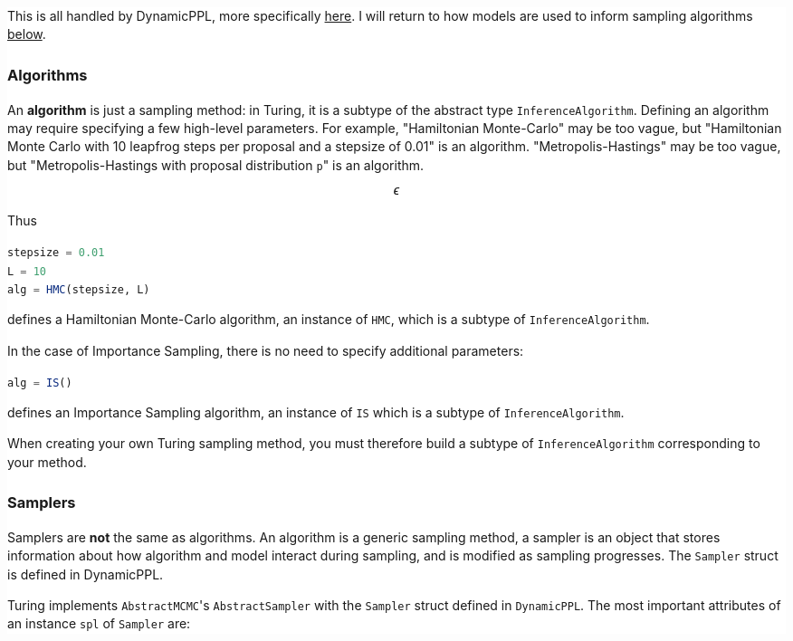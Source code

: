 
This is all handled by DynamicPPL, more specifically [here](https://github.com/TuringLang/DynamicPPL.jl/blob/master/src/model.jl). I will return to how models are used to inform sampling algorithms [below](#assumeobserve).


<a id='Algorithms'></a>

<a id='Algorithms-1'></a>

### Algorithms


An **algorithm** is just a sampling method: in Turing, it is a subtype of the abstract type `InferenceAlgorithm`. Defining an algorithm may require specifying a few high-level parameters. For example, "Hamiltonian Monte-Carlo" may be too vague, but "Hamiltonian Monte Carlo with  10 leapfrog steps per proposal and a stepsize of 0.01" is an algorithm. "Metropolis-Hastings" may be too vague, but "Metropolis-Hastings with proposal distribution `p`" is an algorithm. $$\epsilon$$


Thus


```julia
stepsize = 0.01
L = 10
alg = HMC(stepsize, L)
```


defines a Hamiltonian Monte-Carlo algorithm, an instance of `HMC`, which is a subtype of `InferenceAlgorithm`.


In the case of Importance Sampling, there is no need to specify additional parameters:


```julia
alg = IS()
```


defines an Importance Sampling algorithm, an instance of `IS` which is a subtype of `InferenceAlgorithm`. 


When creating your own Turing sampling method, you must therefore build a subtype of `InferenceAlgorithm` corresponding to your method.


<a id='Samplers'></a>

<a id='Samplers-1'></a>

### Samplers


Samplers are **not** the same as algorithms. An algorithm is a generic sampling method, a sampler is an object that stores information about how algorithm and model interact during sampling, and is modified as sampling progresses. The `Sampler` struct is defined in DynamicPPL.


Turing implements `AbstractMCMC`'s `AbstractSampler` with the `Sampler` struct defined in `DynamicPPL`. The most important attributes of an instance `spl` of `Sampler` are:
